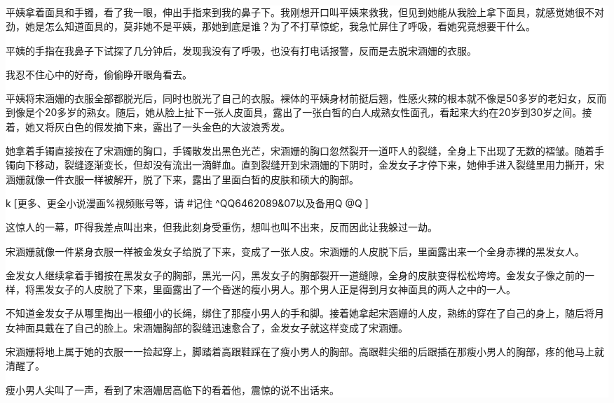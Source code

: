 平姨拿着面具和手镯，看了我一眼，伸出手指来到我的鼻子下。我刚想开口叫平姨来救我，但见到她能从我脸上拿下面具，就感觉她很不对劲，她是怎么知道面具的，莫非她不是平姨，那她到底是谁？为了不打草惊蛇，我急忙屏住了呼吸，看她究竟想要干什么。





平姨的手指在我鼻子下试探了几分钟后，发现我没有了呼吸，也没有打电话报警，反而是去脱宋涵姗的衣服。



我忍不住心中的好奇，偷偷睁开眼角看去。







平姨将宋涵姗的衣服全部都脱光后，同时也脱光了自己的衣服。裸体的平姨身材前挺后翘，性感火辣的根本就不像是50多岁的老妇女，反而到像是个20多岁的熟女。随后，她从脸上扯下一张人皮面具，露出了一张白皙的白人成熟女性面孔，看起来大约在20岁到30岁之间。接着，她又将灰白色的假发摘下来，露出了一头金色的大波浪秀发。





她拿着手镯直接按在了宋涵姗的胸口，手镯散发出黑色光芒，宋涵姗的胸口忽然裂开一道吓人的裂缝，全身上下出现了无数的褶皱。随着手镯向下移动，裂缝逐渐变长，但却没有流出一滴鲜血。直到裂缝开到宋涵姗的下阴时，金发女子才停下来，她伸手进入裂缝里用力撕开，宋涵姗就像一件衣服一样被解开，脱了下来，露出了里面白皙的皮肤和硕大的胸部。



k [更多、更全小说漫画%视频账号等，请 #记住 ^QQ6462089&07以及备用Q @Q ]





这惊人的一幕，吓得我差点叫出来，但我此刻身受重伤，想叫也叫不出来，反而因此让我躲过一劫。





宋涵姗就像一件紧身衣服一样被金发女子给脱了下来，变成了一张人皮。宋涵姗的人皮脱下后，里面露出来一个全身赤裸的黑发女人。







金发女人继续拿着手镯按在黑发女子的胸部，黑光一闪，黑发女子的胸部裂开一道缝隙，全身的皮肤变得松松垮垮。金发女子像之前的一样，将黑发女子的人皮脱了下来，里面露出了一个昏迷的瘦小男人。那个男人正是得到月女神面具的两人之中的一人。





不知道金发女子从哪里掏出一根细小的长绳，绑住了那瘦小男人的手和脚。接着她拿起宋涵姗的人皮，熟练的穿在了自己的身上，随后将月女神面具戴在了自己的脸上。宋涵姗胸部的裂缝迅速愈合了，金发女子就这样变成了宋涵姗。







宋涵姗将地上属于她的衣服一一捡起穿上，脚踏着高跟鞋踩在了瘦小男人的胸部。高跟鞋尖细的后跟插在那瘦小男人的胸部，疼的他马上就清醒了。





瘦小男人尖叫了一声，看到了宋涵姗居高临下的看着他，震惊的说不出话来。




